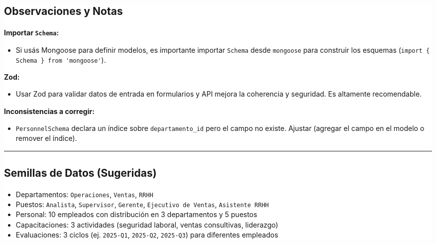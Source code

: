 
## Observaciones y Notas

**Importar `Schema`:**
- Si usás Mongoose para definir modelos, es importante importar `Schema` desde `mongoose` para construir los esquemas (`import { Schema } from 'mongoose'`).

**Zod:**
- Usar Zod para validar datos de entrada en formularios y API mejora la coherencia y seguridad. Es altamente recomendable.

**Inconsistencias a corregir:**
- `PersonnelSchema` declara un índice sobre `departamento_id` pero el campo no existe. Ajustar (agregar el campo en el modelo o remover el índice).

---

## Semillas de Datos (Sugeridas)
- Departamentos: `Operaciones`, `Ventas`, `RRHH`
- Puestos: `Analista`, `Supervisor`, `Gerente`, `Ejecutivo de Ventas`, `Asistente RRHH`
- Personal: 10 empleados con distribución en 3 departamentos y 5 puestos
- Capacitaciones: 3 actividades (seguridad laboral, ventas consultivas, liderazgo)
- Evaluaciones: 3 ciclos (ej. `2025-Q1`, `2025-Q2`, `2025-Q3`) para diferentes empleados